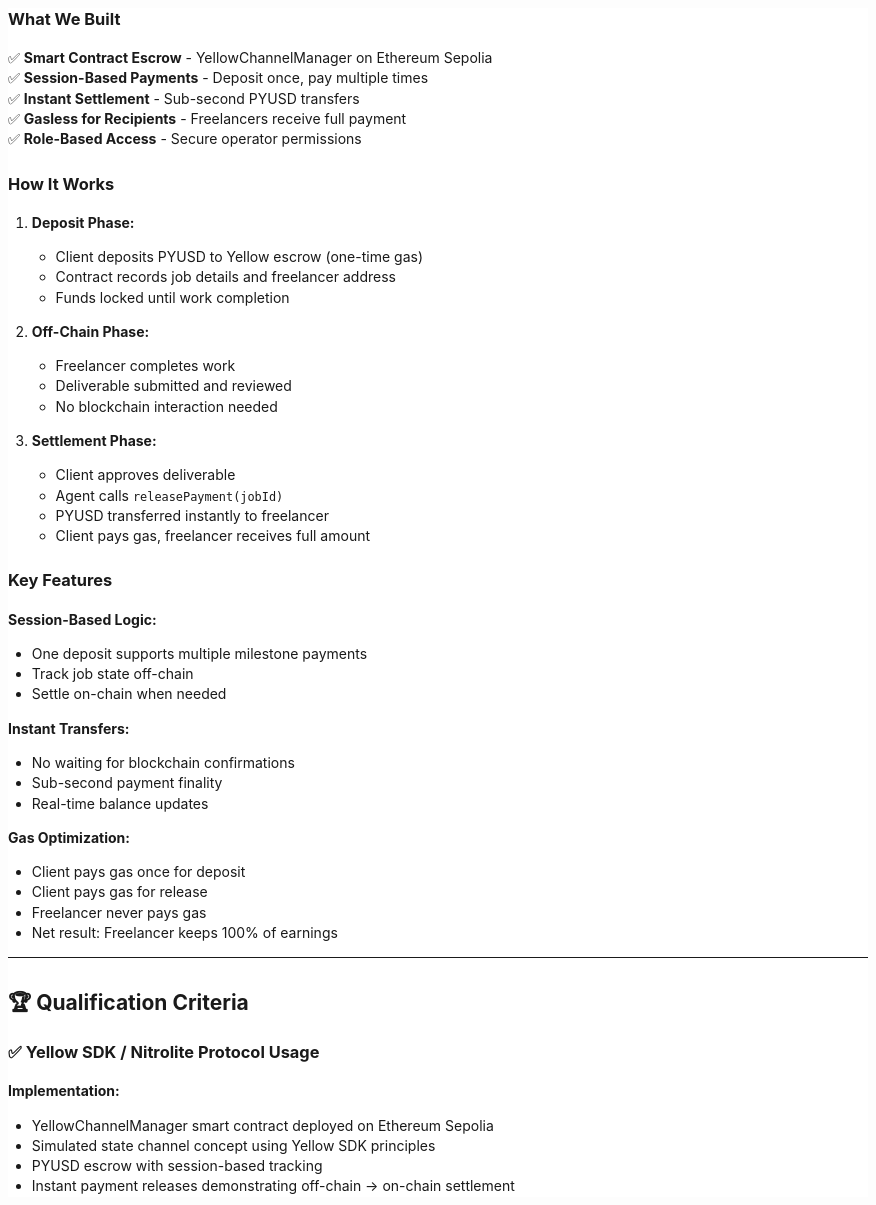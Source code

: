 ### What We Built

✅ **Smart Contract Escrow** - YellowChannelManager on Ethereum Sepolia  
✅ **Session-Based Payments** - Deposit once, pay multiple times  
✅ **Instant Settlement** - Sub-second PYUSD transfers  
✅ **Gasless for Recipients** - Freelancers receive full payment  
✅ **Role-Based Access** - Secure operator permissions  

### How It Works

1. **Deposit Phase:**
   - Client deposits PYUSD to Yellow escrow (one-time gas)
   - Contract records job details and freelancer address
   - Funds locked until work completion

2. **Off-Chain Phase:**
   - Freelancer completes work
   - Deliverable submitted and reviewed
   - No blockchain interaction needed

3. **Settlement Phase:**
   - Client approves deliverable
   - Agent calls `releasePayment(jobId)`
   - PYUSD transferred instantly to freelancer
   - Client pays gas, freelancer receives full amount

### Key Features

**Session-Based Logic:**
- One deposit supports multiple milestone payments
- Track job state off-chain
- Settle on-chain when needed

**Instant Transfers:**
- No waiting for blockchain confirmations
- Sub-second payment finality
- Real-time balance updates

**Gas Optimization:**
- Client pays gas once for deposit
- Client pays gas for release
- Freelancer never pays gas
- Net result: Freelancer keeps 100% of earnings

---

## 🏆 Qualification Criteria

### ✅ Yellow SDK / Nitrolite Protocol Usage

**Implementation:**
- YellowChannelManager smart contract deployed on Ethereum Sepolia
- Simulated state channel concept using Yellow SDK principles
- PYUSD escrow with session-based tracking
- Instant payment releases demonstrating off-chain → on-chain settlement
